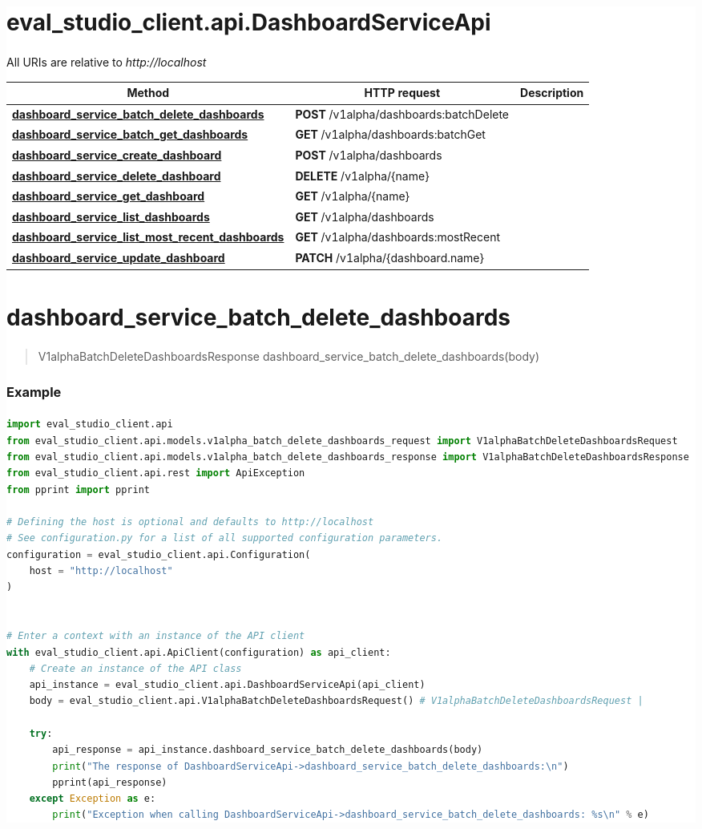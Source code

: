 # eval_studio_client.api.DashboardServiceApi

All URIs are relative to *http://localhost*

Method | HTTP request | Description
------------- | ------------- | -------------
[**dashboard_service_batch_delete_dashboards**](DashboardServiceApi.md#dashboard_service_batch_delete_dashboards) | **POST** /v1alpha/dashboards:batchDelete | 
[**dashboard_service_batch_get_dashboards**](DashboardServiceApi.md#dashboard_service_batch_get_dashboards) | **GET** /v1alpha/dashboards:batchGet | 
[**dashboard_service_create_dashboard**](DashboardServiceApi.md#dashboard_service_create_dashboard) | **POST** /v1alpha/dashboards | 
[**dashboard_service_delete_dashboard**](DashboardServiceApi.md#dashboard_service_delete_dashboard) | **DELETE** /v1alpha/{name} | 
[**dashboard_service_get_dashboard**](DashboardServiceApi.md#dashboard_service_get_dashboard) | **GET** /v1alpha/{name} | 
[**dashboard_service_list_dashboards**](DashboardServiceApi.md#dashboard_service_list_dashboards) | **GET** /v1alpha/dashboards | 
[**dashboard_service_list_most_recent_dashboards**](DashboardServiceApi.md#dashboard_service_list_most_recent_dashboards) | **GET** /v1alpha/dashboards:mostRecent | 
[**dashboard_service_update_dashboard**](DashboardServiceApi.md#dashboard_service_update_dashboard) | **PATCH** /v1alpha/{dashboard.name} | 


# **dashboard_service_batch_delete_dashboards**
> V1alphaBatchDeleteDashboardsResponse dashboard_service_batch_delete_dashboards(body)



### Example


```python
import eval_studio_client.api
from eval_studio_client.api.models.v1alpha_batch_delete_dashboards_request import V1alphaBatchDeleteDashboardsRequest
from eval_studio_client.api.models.v1alpha_batch_delete_dashboards_response import V1alphaBatchDeleteDashboardsResponse
from eval_studio_client.api.rest import ApiException
from pprint import pprint

# Defining the host is optional and defaults to http://localhost
# See configuration.py for a list of all supported configuration parameters.
configuration = eval_studio_client.api.Configuration(
    host = "http://localhost"
)


# Enter a context with an instance of the API client
with eval_studio_client.api.ApiClient(configuration) as api_client:
    # Create an instance of the API class
    api_instance = eval_studio_client.api.DashboardServiceApi(api_client)
    body = eval_studio_client.api.V1alphaBatchDeleteDashboardsRequest() # V1alphaBatchDeleteDashboardsRequest | 

    try:
        api_response = api_instance.dashboard_service_batch_delete_dashboards(body)
        print("The response of DashboardServiceApi->dashboard_service_batch_delete_dashboards:\n")
        pprint(api_response)
    except Exception as e:
        print("Exception when calling DashboardServiceApi->dashboard_service_batch_delete_dashboards: %s\n" % e)
```
